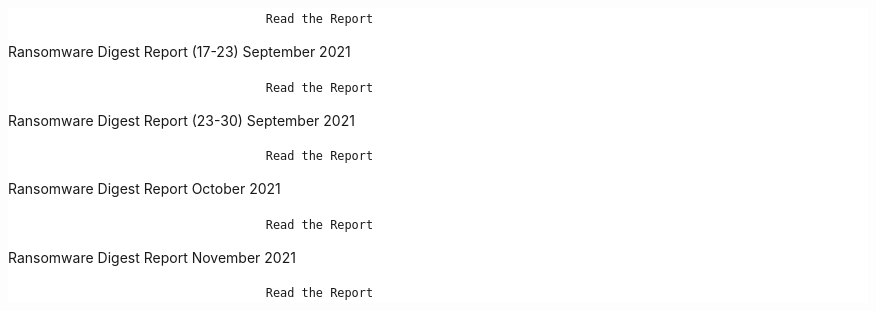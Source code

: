 






                                        Read the Report
                                    







Ransomware Digest Report (17-23) September 2021








                                        Read the Report
                                    







Ransomware Digest Report (23-30) September 2021








                                        Read the Report
                                    







Ransomware Digest Report October 2021








                                        Read the Report
                                    







Ransomware Digest Report November 2021








                                        Read the Report
                                    



